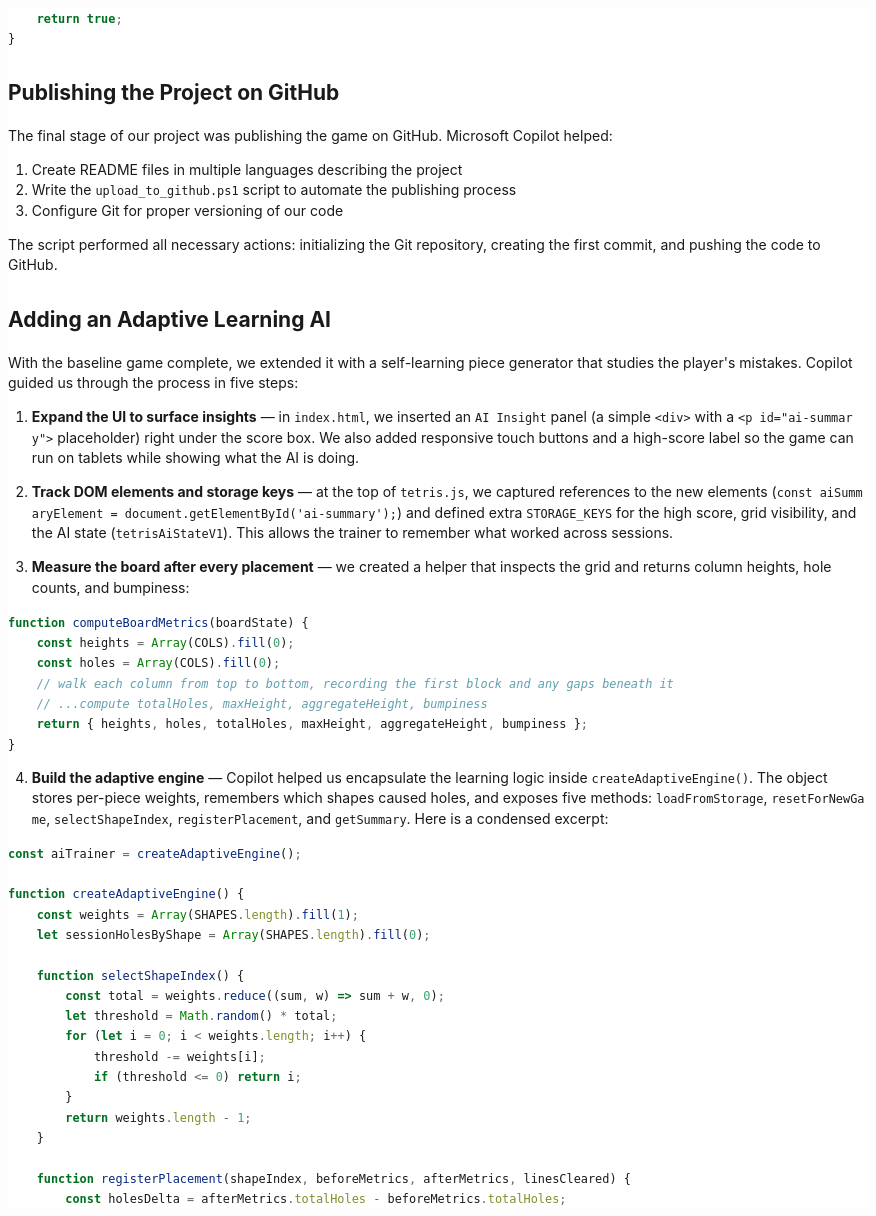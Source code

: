 ```javascript
    return true;
}
```

## Publishing the Project on GitHub

The final stage of our project was publishing the game on GitHub. Microsoft Copilot helped:

1. Create README files in multiple languages describing the project
2. Write the `upload_to_github.ps1` script to automate the publishing process
3. Configure Git for proper versioning of our code

The script performed all necessary actions: initializing the Git repository, creating the first commit, and pushing the code to GitHub.

## Adding an Adaptive Learning AI

With the baseline game complete, we extended it with a self-learning piece generator that studies the player's mistakes. Copilot guided us through the process in five steps:

1. **Expand the UI to surface insights** — in `index.html`, we inserted an `AI Insight` panel (a simple `<div>` with a `<p id="ai-summary">` placeholder) right under the score box. We also added responsive touch buttons and a high-score label so the game can run on tablets while showing what the AI is doing.

2. **Track DOM elements and storage keys** — at the top of `tetris.js`, we captured references to the new elements (`const aiSummaryElement = document.getElementById('ai-summary');`) and defined extra `STORAGE_KEYS` for the high score, grid visibility, and the AI state (`tetrisAiStateV1`). This allows the trainer to remember what worked across sessions.

3. **Measure the board after every placement** — we created a helper that inspects the grid and returns column heights, hole counts, and bumpiness:

```javascript
function computeBoardMetrics(boardState) {
    const heights = Array(COLS).fill(0);
    const holes = Array(COLS).fill(0);
    // walk each column from top to bottom, recording the first block and any gaps beneath it
    // ...compute totalHoles, maxHeight, aggregateHeight, bumpiness
    return { heights, holes, totalHoles, maxHeight, aggregateHeight, bumpiness };
}
```

4. **Build the adaptive engine** — Copilot helped us encapsulate the learning logic inside `createAdaptiveEngine()`. The object stores per-piece weights, remembers which shapes caused holes, and exposes five methods: `loadFromStorage`, `resetForNewGame`, `selectShapeIndex`, `registerPlacement`, and `getSummary`. Here is a condensed excerpt:

```javascript
const aiTrainer = createAdaptiveEngine();

function createAdaptiveEngine() {
    const weights = Array(SHAPES.length).fill(1);
    let sessionHolesByShape = Array(SHAPES.length).fill(0);

    function selectShapeIndex() {
        const total = weights.reduce((sum, w) => sum + w, 0);
        let threshold = Math.random() * total;
        for (let i = 0; i < weights.length; i++) {
            threshold -= weights[i];
            if (threshold <= 0) return i;
        }
        return weights.length - 1;
    }

    function registerPlacement(shapeIndex, beforeMetrics, afterMetrics, linesCleared) {
        const holesDelta = afterMetrics.totalHoles - beforeMetrics.totalHoles;
```